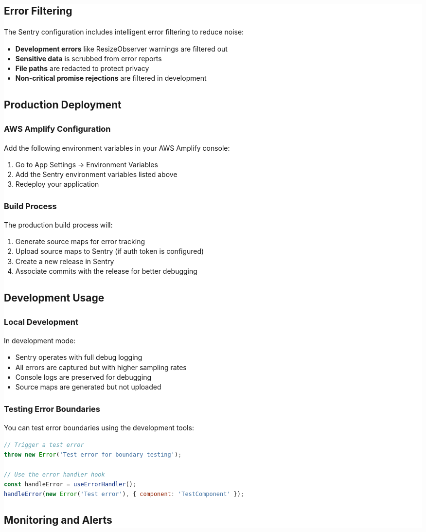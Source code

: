 ## Error Filtering

The Sentry configuration includes intelligent error filtering to reduce noise:

- **Development errors** like ResizeObserver warnings are filtered out
- **Sensitive data** is scrubbed from error reports
- **File paths** are redacted to protect privacy
- **Non-critical promise rejections** are filtered in development

## Production Deployment

### AWS Amplify Configuration

Add the following environment variables in your AWS Amplify console:

1. Go to App Settings → Environment Variables
2. Add the Sentry environment variables listed above
3. Redeploy your application

### Build Process

The production build process will:

1. Generate source maps for error tracking
2. Upload source maps to Sentry (if auth token is configured)
3. Create a new release in Sentry
4. Associate commits with the release for better debugging

## Development Usage

### Local Development

In development mode:
- Sentry operates with full debug logging
- All errors are captured but with higher sampling rates
- Console logs are preserved for debugging
- Source maps are generated but not uploaded

### Testing Error Boundaries

You can test error boundaries using the development tools:

```javascript
// Trigger a test error
throw new Error('Test error for boundary testing');

// Use the error handler hook
const handleError = useErrorHandler();
handleError(new Error('Test error'), { component: 'TestComponent' });
```

## Monitoring and Alerts
